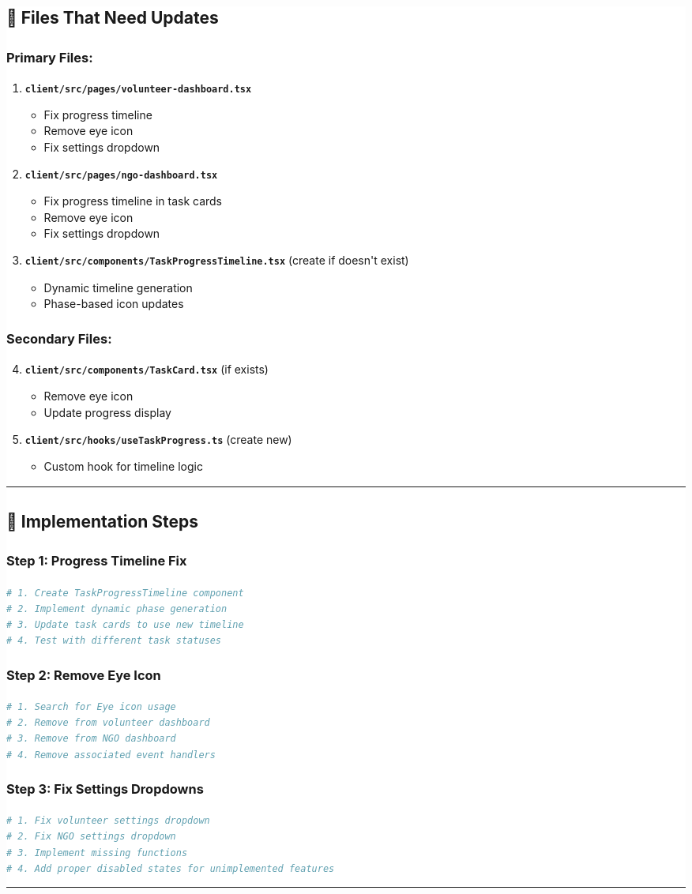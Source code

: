 
## 📁 **Files That Need Updates**

### **Primary Files:**
1. **`client/src/pages/volunteer-dashboard.tsx`**
   - Fix progress timeline
   - Remove eye icon
   - Fix settings dropdown

2. **`client/src/pages/ngo-dashboard.tsx`**
   - Fix progress timeline in task cards
   - Remove eye icon
   - Fix settings dropdown

3. **`client/src/components/TaskProgressTimeline.tsx`** (create if doesn't exist)
   - Dynamic timeline generation
   - Phase-based icon updates

### **Secondary Files:**
4. **`client/src/components/TaskCard.tsx`** (if exists)
   - Remove eye icon
   - Update progress display

5. **`client/src/hooks/useTaskProgress.ts`** (create new)
   - Custom hook for timeline logic

---

## 🔧 **Implementation Steps**

### **Step 1: Progress Timeline Fix**
```bash
# 1. Create TaskProgressTimeline component
# 2. Implement dynamic phase generation
# 3. Update task cards to use new timeline
# 4. Test with different task statuses
```

### **Step 2: Remove Eye Icon**
```bash
# 1. Search for Eye icon usage
# 2. Remove from volunteer dashboard
# 3. Remove from NGO dashboard  
# 4. Remove associated event handlers
```

### **Step 3: Fix Settings Dropdowns**
```bash
# 1. Fix volunteer settings dropdown
# 2. Fix NGO settings dropdown
# 3. Implement missing functions
# 4. Add proper disabled states for unimplemented features
```

---